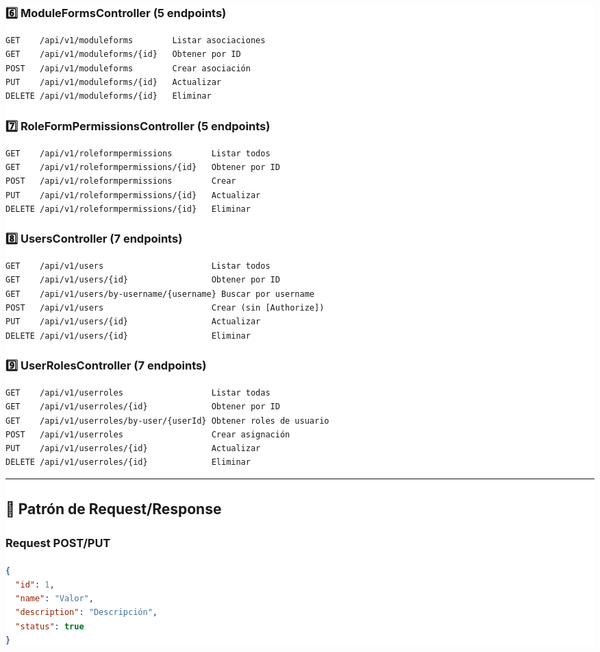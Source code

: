 ### 6️⃣ ModuleFormsController (5 endpoints)
```
GET    /api/v1/moduleforms        Listar asociaciones
GET    /api/v1/moduleforms/{id}   Obtener por ID
POST   /api/v1/moduleforms        Crear asociación
PUT    /api/v1/moduleforms/{id}   Actualizar
DELETE /api/v1/moduleforms/{id}   Eliminar
```

### 7️⃣ RoleFormPermissionsController (5 endpoints)
```
GET    /api/v1/roleformpermissions        Listar todos
GET    /api/v1/roleformpermissions/{id}   Obtener por ID
POST   /api/v1/roleformpermissions        Crear
PUT    /api/v1/roleformpermissions/{id}   Actualizar
DELETE /api/v1/roleformpermissions/{id}   Eliminar
```

### 8️⃣ UsersController (7 endpoints)
```
GET    /api/v1/users                      Listar todos
GET    /api/v1/users/{id}                 Obtener por ID
GET    /api/v1/users/by-username/{username} Buscar por username
POST   /api/v1/users                      Crear (sin [Authorize])
PUT    /api/v1/users/{id}                 Actualizar
DELETE /api/v1/users/{id}                 Eliminar
```

### 9️⃣ UserRolesController (7 endpoints)
```
GET    /api/v1/userroles                  Listar todas
GET    /api/v1/userroles/{id}             Obtener por ID
GET    /api/v1/userroles/by-user/{userId} Obtener roles de usuario
POST   /api/v1/userroles                  Crear asignación
PUT    /api/v1/userroles/{id}             Actualizar
DELETE /api/v1/userroles/{id}             Eliminar
```

---

## 💾 Patrón de Request/Response

### Request POST/PUT
```json
{
  "id": 1,
  "name": "Valor",
  "description": "Descripción",
  "status": true
}
```
